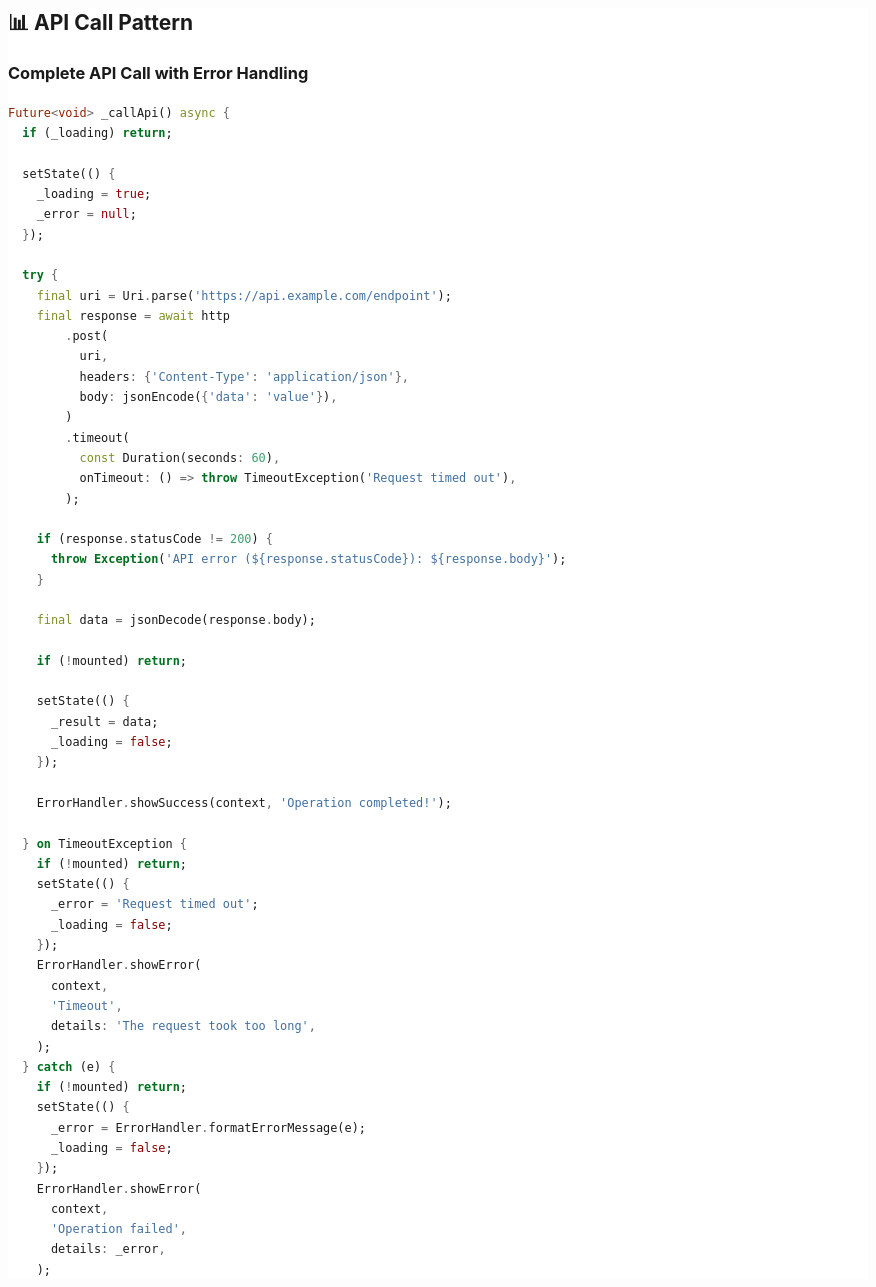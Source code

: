 
## 📊 API Call Pattern

### Complete API Call with Error Handling
```dart
Future<void> _callApi() async {
  if (_loading) return;
  
  setState(() {
    _loading = true;
    _error = null;
  });
  
  try {
    final uri = Uri.parse('https://api.example.com/endpoint');
    final response = await http
        .post(
          uri,
          headers: {'Content-Type': 'application/json'},
          body: jsonEncode({'data': 'value'}),
        )
        .timeout(
          const Duration(seconds: 60),
          onTimeout: () => throw TimeoutException('Request timed out'),
        );
    
    if (response.statusCode != 200) {
      throw Exception('API error (${response.statusCode}): ${response.body}');
    }
    
    final data = jsonDecode(response.body);
    
    if (!mounted) return;
    
    setState(() {
      _result = data;
      _loading = false;
    });
    
    ErrorHandler.showSuccess(context, 'Operation completed!');
    
  } on TimeoutException {
    if (!mounted) return;
    setState(() {
      _error = 'Request timed out';
      _loading = false;
    });
    ErrorHandler.showError(
      context,
      'Timeout',
      details: 'The request took too long',
    );
  } catch (e) {
    if (!mounted) return;
    setState(() {
      _error = ErrorHandler.formatErrorMessage(e);
      _loading = false;
    });
    ErrorHandler.showError(
      context,
      'Operation failed',
      details: _error,
    );
```